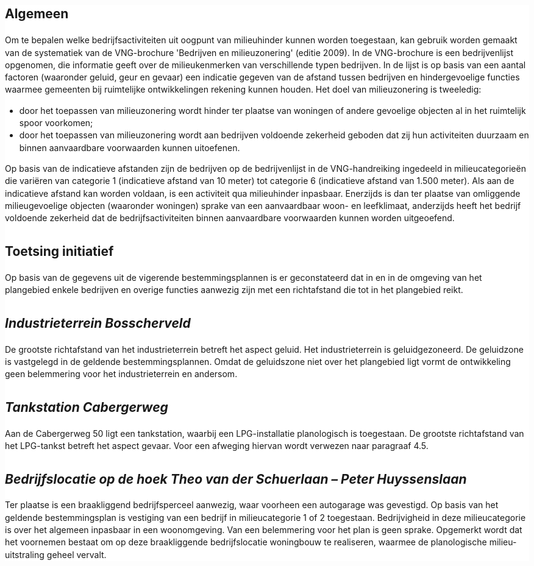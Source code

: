 ## **Algemeen**

Om te bepalen welke bedrijfsactiviteiten uit oogpunt van milieuhinder kunnen worden toegestaan, kan gebruik worden gemaakt van de systematiek van de VNG-brochure 'Bedrijven en milieuzonering' (editie 2009). In de VNG-brochure is een bedrijvenlijst opgenomen, die informatie geeft over de milieukenmerken van verschillende typen bedrijven. In de lijst is op basis van een aantal factoren (waaronder geluid, geur en gevaar) een indicatie gegeven van de afstand tussen bedrijven en hindergevoelige functies waarmee gemeenten bij ruimtelijke ontwikkelingen rekening kunnen houden. Het doel van milieuzonering is tweeledig:

- door het toepassen van milieuzonering wordt hinder ter plaatse van woningen of andere gevoelige objecten al in het ruimtelijk spoor voorkomen;
- door het toepassen van milieuzonering wordt aan bedrijven voldoende zekerheid geboden dat zij hun activiteiten duurzaam en binnen aanvaardbare voorwaarden kunnen uitoefenen.

Op basis van de indicatieve afstanden zijn de bedrijven op de bedrijvenlijst in de VNG-handreiking ingedeeld in milieucategorieën die variëren van categorie 1 (indicatieve afstand van 10 meter) tot categorie 6 (indicatieve afstand van 1.500 meter). Als aan de indicatieve afstand kan worden voldaan, is een activiteit qua milieuhinder inpasbaar. Enerzijds is dan ter plaatse van omliggende milieugevoelige objecten (waaronder woningen) sprake van een aanvaardbaar woon- en leefklimaat, anderzijds heeft het bedrijf voldoende zekerheid dat de bedrijfsactiviteiten binnen aanvaardbare voorwaarden kunnen worden uitgeoefend.

## **Toetsing initiatief**

Op basis van de gegevens uit de vigerende bestemmingsplannen is er geconstateerd dat in en in de omgeving van het plangebied enkele bedrijven en overige functies aanwezig zijn met een richtafstand die tot in het plangebied reikt.

## *Industrieterrein Bosscherveld*

De grootste richtafstand van het industrieterrein betreft het aspect geluid. Het industrieterrein is geluidgezoneerd. De geluidzone is vastgelegd in de geldende bestemmingsplannen. Omdat de geluidszone niet over het plangebied ligt vormt de ontwikkeling geen belemmering voor het industrieterrein en andersom.

## *Tankstation Cabergerweg*

Aan de Cabergerweg 50 ligt een tankstation, waarbij een LPG-installatie planologisch is toegestaan. De grootste richtafstand van het LPG-tankst betreft het aspect gevaar. Voor een afweging hiervan wordt verwezen naar paragraaf 4.5.

## *Bedrijfslocatie op de hoek Theo van der Schuerlaan – Peter Huyssenslaan*

Ter plaatse is een braakliggend bedrijfsperceel aanwezig, waar voorheen een autogarage was gevestigd. Op basis van het geldende bestemmingsplan is vestiging van een bedrijf in milieucategorie 1 of 2 toegestaan. Bedrijvigheid in deze milieucategorie is over het algemeen inpasbaar in een woonomgeving. Van een belemmering voor het plan is geen sprake. Opgemerkt wordt dat het voornemen bestaat om op deze braakliggende bedrijfslocatie woningbouw te realiseren, waarmee de planologische milieu-uitstraling geheel vervalt.
